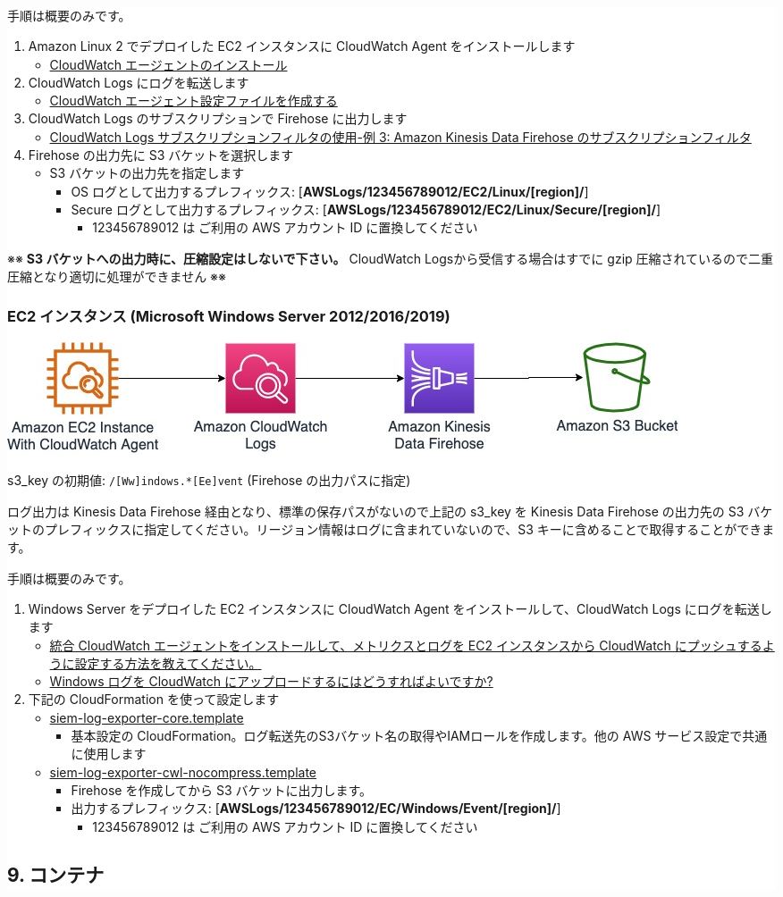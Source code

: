 手順は概要のみです。

1. Amazon Linux 2 でデプロイした EC2 インスタンスに CloudWatch Agent をインストールします
   * [CloudWatch エージェントのインストール](https://docs.aws.amazon.com/ja_jp/AmazonCloudWatch/latest/monitoring/install-CloudWatch-Agent-on-EC2-Instance.html)
1. CloudWatch Logs にログを転送します
   * [CloudWatch エージェント設定ファイルを作成する](https://docs.aws.amazon.com/ja_jp/AmazonCloudWatch/latest/monitoring/create-cloudwatch-agent-configuration-file.html)
1. CloudWatch Logs のサブスクリプションで Firehose に出力します
   * [CloudWatch Logs サブスクリプションフィルタの使用-例 3: Amazon Kinesis Data Firehose のサブスクリプションフィルタ](https://docs.aws.amazon.com/ja_jp/AmazonCloudWatch/latest/logs/SubscriptionFilters.html#FirehoseExample)
1. Firehose の出力先に S3 バケットを選択します
    * S3 バケットの出力先を指定します
        * OS ログとして出力するプレフィックス: [**AWSLogs/123456789012/EC2/Linux/[region]/**]
        * Secure ログとして出力するプレフィックス: [**AWSLogs/123456789012/EC2/Linux/Secure/[region]/**]
            * 123456789012 は ご利用の AWS アカウント ID に置換してください

※※ **S3 バケットへの出力時に、圧縮設定はしないで下さい。** CloudWatch Logsから受信する場合はすでに gzip 圧縮されているので二重圧縮となり適切に処理ができません ※※

### EC2 インスタンス (Microsoft Windows Server 2012/2016/2019)

![Win Server to S3](images/al2-to-s3.jpg)

s3_key の初期値: `/[Ww]indows.*[Ee]vent` (Firehose の出力パスに指定)

ログ出力は Kinesis Data Firehose 経由となり、標準の保存パスがないので上記の s3_key を Kinesis Data Firehose の出力先の S3 バケットのプレフィックスに指定してください。リージョン情報はログに含まれていないので、S3 キーに含めることで取得することができます。

手順は概要のみです。

1. Windows Server をデプロイした EC2 インスタンスに CloudWatch Agent をインストールして、CloudWatch Logs にログを転送します
    * [統合 CloudWatch エージェントをインストールして、メトリクスとログを EC2 インスタンスから CloudWatch にプッシュするように設定する方法を教えてください。](https://aws.amazon.com/jp/premiumsupport/knowledge-center/cloudwatch-push-metrics-unified-agent/)
    * [Windows ログを CloudWatch にアップロードするにはどうすればよいですか?](https://aws.amazon.com/jp/premiumsupport/knowledge-center/cloudwatch-upload-windows-logs/)
1. 下記の CloudFormation を使って設定します
    * [siem-log-exporter-core.template](https://raw.githubusercontent.com/aws-samples/siem-on-amazon-opensearch-service/v2.9.1-beta.2/deployment/log-exporter/siem-log-exporter-core.template)
        * 基本設定の CloudFormation。ログ転送先のS3バケット名の取得やIAMロールを作成します。他の AWS サービス設定で共通に使用します
    * [siem-log-exporter-cwl-nocompress.template](https://raw.githubusercontent.com/aws-samples/siem-on-amazon-opensearch-service/v2.9.1-beta.2/deployment/log-exporter/siem-log-exporter-cwl-nocompress.template)
        * Firehose を作成してから S3 バケットに出力します。
        * 出力するプレフィックス: [**AWSLogs/123456789012/EC/Windows/Event/[region]/**]
            * 123456789012 は ご利用の AWS アカウント ID に置換してください

## 9. コンテナ
